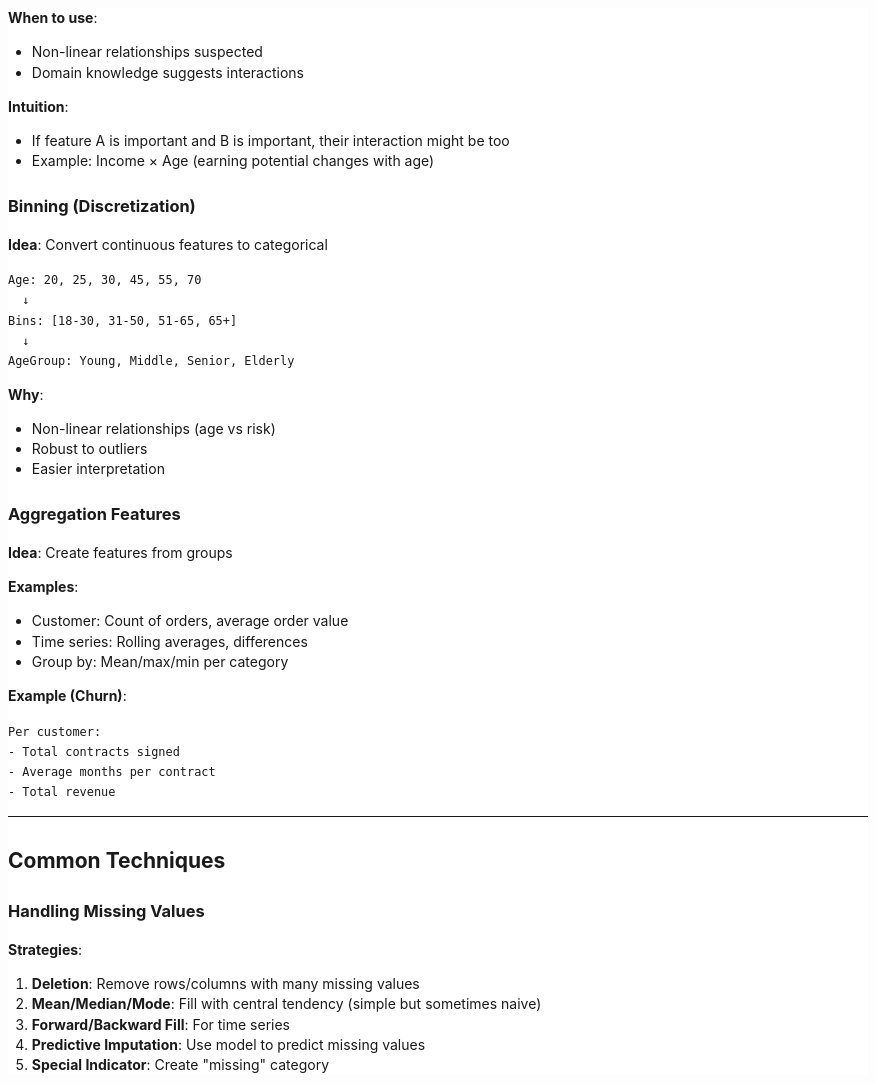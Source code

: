**When to use**: 
- Non-linear relationships suspected
- Domain knowledge suggests interactions

**Intuition**: 
- If feature A is important and B is important, their interaction might be too
- Example: Income × Age (earning potential changes with age)

### Binning (Discretization)

**Idea**: Convert continuous features to categorical

```
Age: 20, 25, 30, 45, 55, 70
  ↓
Bins: [18-30, 31-50, 51-65, 65+]
  ↓
AgeGroup: Young, Middle, Senior, Elderly
```

**Why**: 
- Non-linear relationships (age vs risk)
- Robust to outliers
- Easier interpretation

### Aggregation Features

**Idea**: Create features from groups

**Examples**:
- Customer: Count of orders, average order value
- Time series: Rolling averages, differences
- Group by: Mean/max/min per category

**Example (Churn)**:
```
Per customer:
- Total contracts signed
- Average months per contract
- Total revenue
```

---

## Common Techniques

### Handling Missing Values

**Strategies**:

1. **Deletion**: Remove rows/columns with many missing values
2. **Mean/Median/Mode**: Fill with central tendency (simple but sometimes naive)
3. **Forward/Backward Fill**: For time series
4. **Predictive Imputation**: Use model to predict missing values
5. **Special Indicator**: Create "missing" category
